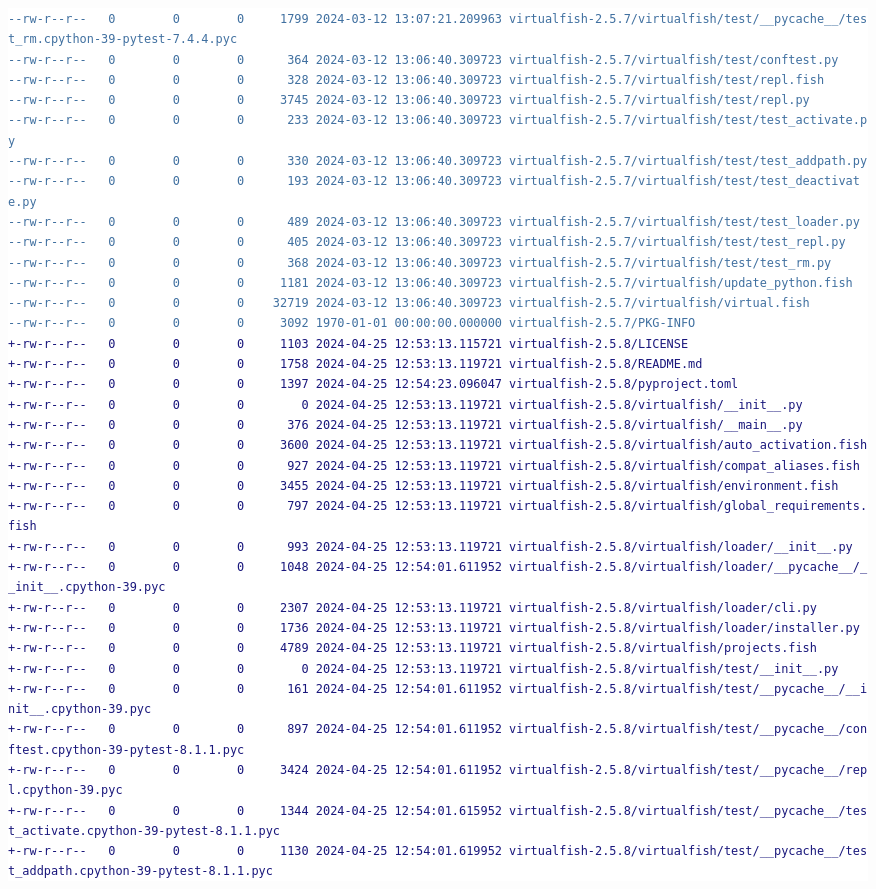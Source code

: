 ```diff
--rw-r--r--   0        0        0     1799 2024-03-12 13:07:21.209963 virtualfish-2.5.7/virtualfish/test/__pycache__/test_rm.cpython-39-pytest-7.4.4.pyc
--rw-r--r--   0        0        0      364 2024-03-12 13:06:40.309723 virtualfish-2.5.7/virtualfish/test/conftest.py
--rw-r--r--   0        0        0      328 2024-03-12 13:06:40.309723 virtualfish-2.5.7/virtualfish/test/repl.fish
--rw-r--r--   0        0        0     3745 2024-03-12 13:06:40.309723 virtualfish-2.5.7/virtualfish/test/repl.py
--rw-r--r--   0        0        0      233 2024-03-12 13:06:40.309723 virtualfish-2.5.7/virtualfish/test/test_activate.py
--rw-r--r--   0        0        0      330 2024-03-12 13:06:40.309723 virtualfish-2.5.7/virtualfish/test/test_addpath.py
--rw-r--r--   0        0        0      193 2024-03-12 13:06:40.309723 virtualfish-2.5.7/virtualfish/test/test_deactivate.py
--rw-r--r--   0        0        0      489 2024-03-12 13:06:40.309723 virtualfish-2.5.7/virtualfish/test/test_loader.py
--rw-r--r--   0        0        0      405 2024-03-12 13:06:40.309723 virtualfish-2.5.7/virtualfish/test/test_repl.py
--rw-r--r--   0        0        0      368 2024-03-12 13:06:40.309723 virtualfish-2.5.7/virtualfish/test/test_rm.py
--rw-r--r--   0        0        0     1181 2024-03-12 13:06:40.309723 virtualfish-2.5.7/virtualfish/update_python.fish
--rw-r--r--   0        0        0    32719 2024-03-12 13:06:40.309723 virtualfish-2.5.7/virtualfish/virtual.fish
--rw-r--r--   0        0        0     3092 1970-01-01 00:00:00.000000 virtualfish-2.5.7/PKG-INFO
+-rw-r--r--   0        0        0     1103 2024-04-25 12:53:13.115721 virtualfish-2.5.8/LICENSE
+-rw-r--r--   0        0        0     1758 2024-04-25 12:53:13.119721 virtualfish-2.5.8/README.md
+-rw-r--r--   0        0        0     1397 2024-04-25 12:54:23.096047 virtualfish-2.5.8/pyproject.toml
+-rw-r--r--   0        0        0        0 2024-04-25 12:53:13.119721 virtualfish-2.5.8/virtualfish/__init__.py
+-rw-r--r--   0        0        0      376 2024-04-25 12:53:13.119721 virtualfish-2.5.8/virtualfish/__main__.py
+-rw-r--r--   0        0        0     3600 2024-04-25 12:53:13.119721 virtualfish-2.5.8/virtualfish/auto_activation.fish
+-rw-r--r--   0        0        0      927 2024-04-25 12:53:13.119721 virtualfish-2.5.8/virtualfish/compat_aliases.fish
+-rw-r--r--   0        0        0     3455 2024-04-25 12:53:13.119721 virtualfish-2.5.8/virtualfish/environment.fish
+-rw-r--r--   0        0        0      797 2024-04-25 12:53:13.119721 virtualfish-2.5.8/virtualfish/global_requirements.fish
+-rw-r--r--   0        0        0      993 2024-04-25 12:53:13.119721 virtualfish-2.5.8/virtualfish/loader/__init__.py
+-rw-r--r--   0        0        0     1048 2024-04-25 12:54:01.611952 virtualfish-2.5.8/virtualfish/loader/__pycache__/__init__.cpython-39.pyc
+-rw-r--r--   0        0        0     2307 2024-04-25 12:53:13.119721 virtualfish-2.5.8/virtualfish/loader/cli.py
+-rw-r--r--   0        0        0     1736 2024-04-25 12:53:13.119721 virtualfish-2.5.8/virtualfish/loader/installer.py
+-rw-r--r--   0        0        0     4789 2024-04-25 12:53:13.119721 virtualfish-2.5.8/virtualfish/projects.fish
+-rw-r--r--   0        0        0        0 2024-04-25 12:53:13.119721 virtualfish-2.5.8/virtualfish/test/__init__.py
+-rw-r--r--   0        0        0      161 2024-04-25 12:54:01.611952 virtualfish-2.5.8/virtualfish/test/__pycache__/__init__.cpython-39.pyc
+-rw-r--r--   0        0        0      897 2024-04-25 12:54:01.611952 virtualfish-2.5.8/virtualfish/test/__pycache__/conftest.cpython-39-pytest-8.1.1.pyc
+-rw-r--r--   0        0        0     3424 2024-04-25 12:54:01.611952 virtualfish-2.5.8/virtualfish/test/__pycache__/repl.cpython-39.pyc
+-rw-r--r--   0        0        0     1344 2024-04-25 12:54:01.615952 virtualfish-2.5.8/virtualfish/test/__pycache__/test_activate.cpython-39-pytest-8.1.1.pyc
+-rw-r--r--   0        0        0     1130 2024-04-25 12:54:01.619952 virtualfish-2.5.8/virtualfish/test/__pycache__/test_addpath.cpython-39-pytest-8.1.1.pyc
```
